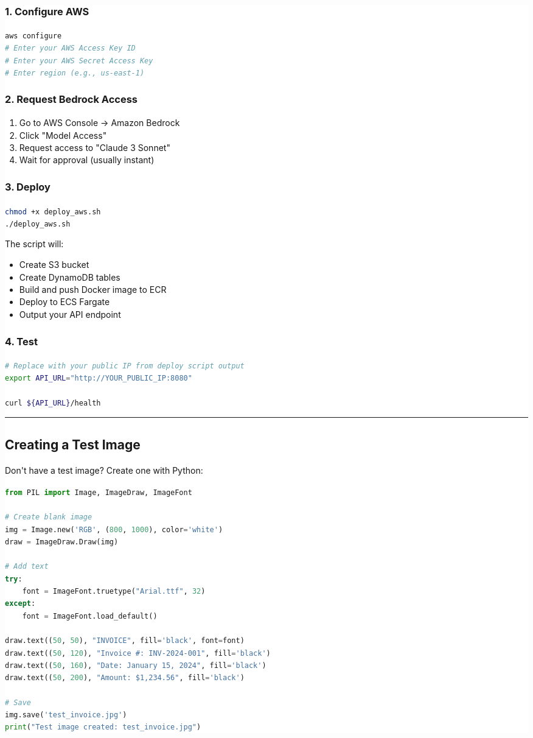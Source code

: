 ### 1. Configure AWS

```bash
aws configure
# Enter your AWS Access Key ID
# Enter your AWS Secret Access Key
# Enter region (e.g., us-east-1)
```

### 2. Request Bedrock Access

1. Go to AWS Console → Amazon Bedrock
2. Click "Model Access"
3. Request access to "Claude 3 Sonnet"
4. Wait for approval (usually instant)

### 3. Deploy

```bash
chmod +x deploy_aws.sh
./deploy_aws.sh
```

The script will:
- Create S3 bucket
- Create DynamoDB tables
- Build and push Docker image to ECR
- Deploy to ECS Fargate
- Output your API endpoint

### 4. Test

```bash
# Replace with your public IP from deploy script output
export API_URL="http://YOUR_PUBLIC_IP:8080"

curl ${API_URL}/health
```

---

## Creating a Test Image

Don't have a test image? Create one with Python:

```python
from PIL import Image, ImageDraw, ImageFont

# Create blank image
img = Image.new('RGB', (800, 1000), color='white')
draw = ImageDraw.Draw(img)

# Add text
try:
    font = ImageFont.truetype("Arial.ttf", 32)
except:
    font = ImageFont.load_default()

draw.text((50, 50), "INVOICE", fill='black', font=font)
draw.text((50, 120), "Invoice #: INV-2024-001", fill='black')
draw.text((50, 160), "Date: January 15, 2024", fill='black')
draw.text((50, 200), "Amount: $1,234.56", fill='black')

# Save
img.save('test_invoice.jpg')
print("Test image created: test_invoice.jpg")
```